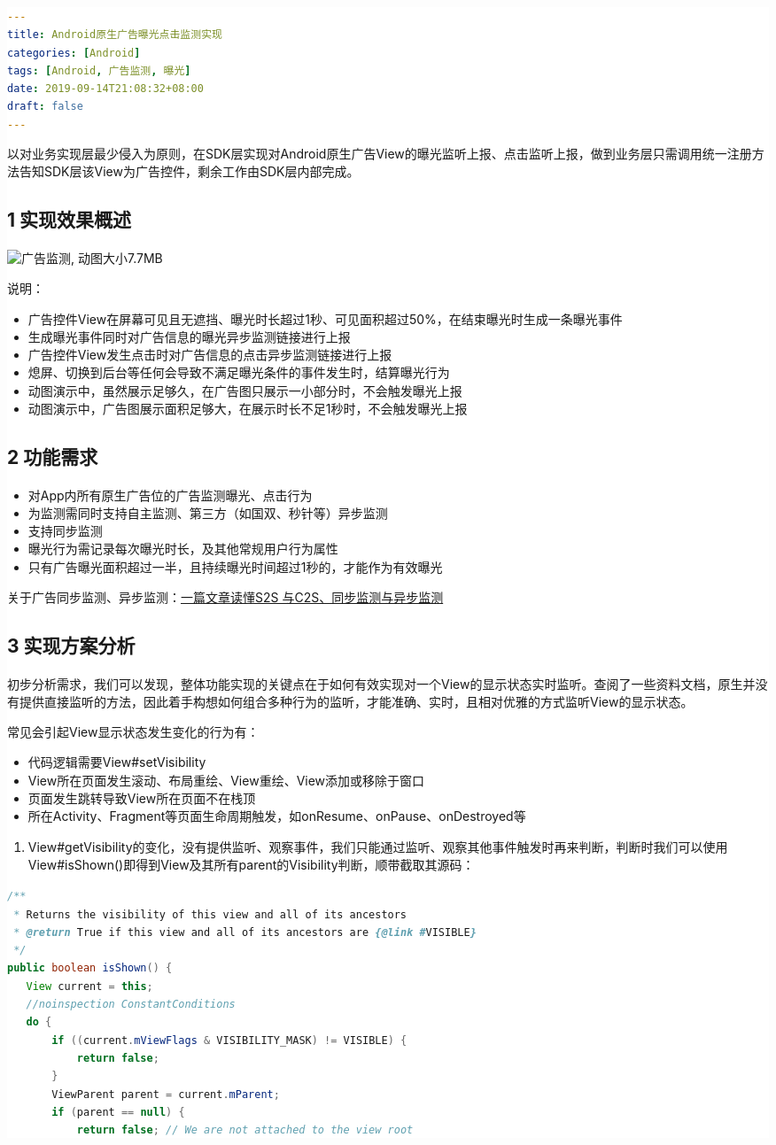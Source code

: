 ```yaml
---
title: Android原生广告曝光点击监测实现
categories: [Android]
tags: [Android, 广告监测, 曝光]
date: 2019-09-14T21:08:32+08:00
draft: false
---
```


以对业务实现层最少侵入为原则，在SDK层实现对Android原生广告View的曝光监听上报、点击监听上报，做到业务层只需调用统一注册方法告知SDK层该View为广告控件，剩余工作由SDK层内部完成。



## 1 实现效果概述

![广告监测, 动图大小7.7MB](android_ad_monitor.gif "广告监测整体实现效果")

说明：

* 广告控件View在屏幕可见且无遮挡、曝光时长超过1秒、可见面积超过50%，在结束曝光时生成一条曝光事件
* 生成曝光事件同时对广告信息的曝光异步监测链接进行上报
* 广告控件View发生点击时对广告信息的点击异步监测链接进行上报
* 熄屏、切换到后台等任何会导致不满足曝光条件的事件发生时，结算曝光行为
* 动图演示中，虽然展示足够久，在广告图只展示一小部分时，不会触发曝光上报
* 动图演示中，广告图展示面积足够大，在展示时长不足1秒时，不会触发曝光上报

## 2 功能需求

* 对App内所有原生广告位的广告监测曝光、点击行为
* 为监测需同时支持自主监测、第三方（如国双、秒针等）异步监测
* 支持同步监测
* 曝光行为需记录每次曝光时长，及其他常规用户行为属性
* 只有广告曝光面积超过一半，且持续曝光时间超过1秒的，才能作为有效曝光

关于广告同步监测、异步监测：[一篇文章读懂S2S 与C2S、同步监测与异步监测](https://zhuanlan.zhihu.com/p/67810432)

## 3 实现方案分析

初步分析需求，我们可以发现，整体功能实现的关键点在于如何有效实现对一个View的显示状态实时监听。查阅了一些资料文档，原生并没有提供直接监听的方法，因此着手构想如何组合多种行为的监听，才能准确、实时，且相对优雅的方式监听View的显示状态。

常见会引起View显示状态发生变化的行为有：

* 代码逻辑需要View#setVisibility
* View所在页面发生滚动、布局重绘、View重绘、View添加或移除于窗口
* 页面发生跳转导致View所在页面不在栈顶
* 所在Activity、Fragment等页面生命周期触发，如onResume、onPause、onDestroyed等

1. View#getVisibility的变化，没有提供监听、观察事件，我们只能通过监听、观察其他事件触发时再来判断，判断时我们可以使用View#isShown()即得到View及其所有parent的Visibility判断，顺带截取其源码：

```java
/**
 * Returns the visibility of this view and all of its ancestors
 * @return True if this view and all of its ancestors are {@link #VISIBLE}
 */
public boolean isShown() {
   View current = this;
   //noinspection ConstantConditions
   do {
       if ((current.mViewFlags & VISIBILITY_MASK) != VISIBLE) {
           return false;
       }
       ViewParent parent = current.mParent;
       if (parent == null) {
           return false; // We are not attached to the view root
```